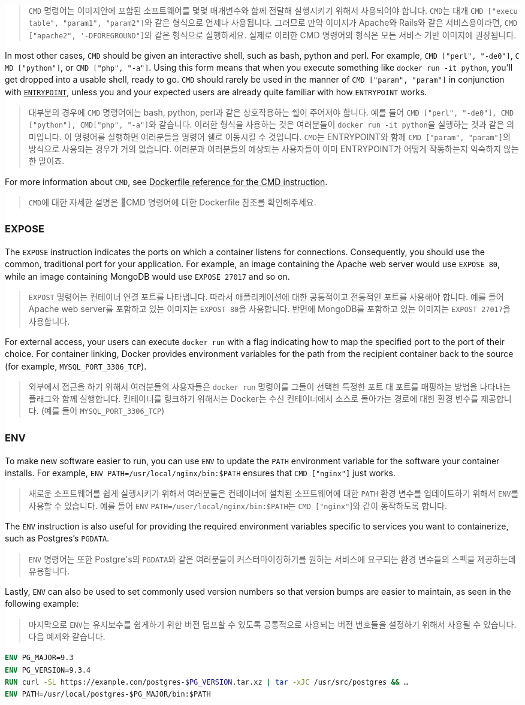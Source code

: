 > `CMD` 명령어는 이미지안에 포함된 소프트웨어를 몇몇 매개변수와 함께 전달해 실행시키기 위해서 사용되어야 합니다. `CMD`는 대개 `CMD ["executable", "param1", "param2"]`와 같은 형식으로 언제나 사용됩니다. 그러므로 만약 이미지가 Apache와 Rails와 같은 서비스용이라면, `CMD ["apache2", '-DFOREGROUND"]`와 같은 형식으로 실행하세요. 실제로 이러한 CMD 명령어의 형식은 모든 서비스 기반 이미지에 권장됩니다.

In most other cases, `CMD` should be given an interactive shell, such as bash, python and perl. For example, `CMD ["perl", "-de0"]`, `CMD ["python"]`, or `CMD ["php", "-a"]`. Using this form means that when you execute something like `docker run -it python`, you’ll get dropped into a usable shell, ready to go. `CMD` should rarely be used in the manner of `CMD ["param", "param"]` in conjunction with [`ENTRYPOINT`](https://docs.docker.com/engine/reference/builder/#entrypoint), unless you and your expected users are already quite familiar with how `ENTRYPOINT` works.

> 대부분의 경우에 `CMD` 명령어에는 bash, python, perl과 같은 상호작용하는 쉘이 주어져야 합니다. 예를 들어 `CMD ["perl", "-de0"], CMD ["python"], CMD["php", "-a"]`와 같습니다. 이러한 형식을 사용하는 것은 여러분들이 `docker run -it python`을 실행하는 것과 같은 의미입니다. 이 명령어를 실행하면 여러분들을 명령어 쉘로 이동시킬 수 것입니다. `CMD`는 ENTRYPOINT와 함께 `CMD ["param", "param"]`의 방식으로 사용되는 경우가 거의 없습니다. 여러분과 여러분들의 예상되는 사용자들이 이미 ENTRYPOINT가 어떻게 작동하는지 익숙하지 않는 한 말이죠.

For more information about `CMD`, see [Dockerfile reference for the CMD instruction](https://docs.docker.com/engine/reference/builder/#cmd).

> `CMD`에 대한 자세한 설명은 CMD 명령어에 대한 Dockerfile 참조를 확인해주세요.

### EXPOSE
The `EXPOSE` instruction indicates the ports on which a container listens for connections. Consequently, you should use the common, traditional port for your application. For example, an image containing the Apache web server would use `EXPOSE 80`, while an image containing MongoDB would use `EXPOSE 27017` and so on.

> `EXPOST` 명령어는 컨테이너 연결 포트를 나타냅니다. 따라서 애플리케이션에 대한 공통적이고 전통적인 포트를 사용해야 합니다. 예를 들어 Apache web server를 포함하고 있는 이미지는 `EXPOST 80`을 사용합니다. 반면에 MongoDB를 포함하고 있는 이미지는 `EXPOST 27017`을 사용합니다.

For external access, your users can execute `docker run` with a flag indicating how to map the specified port to the port of their choice. For container linking, Docker provides environment variables for the path from the recipient container back to the source (for example, `MYSQL_PORT_3306_TCP`).

> 외부에서 접근을 하기 위해서 여러분들의 사용자들은 `docker run` 명령어를 그들이 선택한 특정한 포트 대 포트를 매핑하는 방법을 나타내는 플래그와 함께 실행합니다. 컨테이너를 링크하기 위해서는 Docker는 수신 컨테이너에서 소스로 돌아가는 경로에 대한 환경 변수를 제공합니다. (예를 들어 `MYSQL_PORT_3306_TCP`)

### ENV
To make new software easier to run, you can use `ENV` to update the `PATH` environment variable for the software your container installs. For example, `ENV PATH=/usr/local/nginx/bin:$PATH` ensures that `CMD ["nginx"]` just works.

> 새로운 소프트웨어를 쉽게 실행시키기 위해서 여러분들은 컨테이너에 설치된 소프트웨어에 대한 `PATH` 환경 변수를 업데이트하기 위해서 `ENV`를 사용할 수 있습니다. 예를 들어 `ENV` `PATH=/user/local/nginx/bin:$PATH`는 `CMD ["nginx"`]와 같이 동작하도록 합니다.

The `ENV` instruction is also useful for providing the required environment variables specific to services you want to containerize, such as Postgres’s `PGDATA`.

> `ENV` 명령어는 또한 Postgre's의 `PGDATA`와 같은 여러분들이 커스터마이징하기를 원하는 서비스에 요구되는 환경 변수들의 스펙을 제공하는데 유용합니다. 

Lastly, `ENV` can also be used to set commonly used version numbers so that version bumps are easier to maintain, as seen in the following example:

> 마지막으로 `ENV`는 유지보수를 쉽게하기 위한 버전 덤프할 수 있도록 공통적으로 사용되는 버전 번호들을 설정하기 위해서 사용될 수 있습니다. 다음 예제와 같습니다.

```dockerfile
ENV PG_MAJOR=9.3
ENV PG_VERSION=9.3.4
RUN curl -SL https://example.com/postgres-$PG_VERSION.tar.xz | tar -xJC /usr/src/postgres && …
ENV PATH=/usr/local/postgres-$PG_MAJOR/bin:$PATH
```
